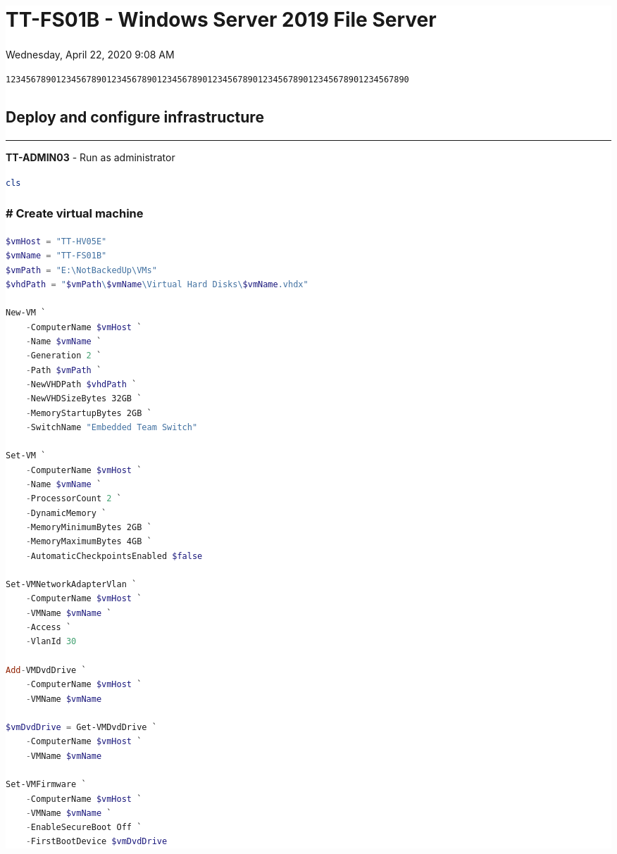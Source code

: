 ﻿# TT-FS01B - Windows Server 2019 File Server

Wednesday, April 22, 2020
9:08 AM

```Text
12345678901234567890123456789012345678901234567890123456789012345678901234567890
```

## Deploy and configure infrastructure

---

**TT-ADMIN03** - Run as administrator

```PowerShell
cls
```

### # Create virtual machine

```PowerShell
$vmHost = "TT-HV05E"
$vmName = "TT-FS01B"
$vmPath = "E:\NotBackedUp\VMs"
$vhdPath = "$vmPath\$vmName\Virtual Hard Disks\$vmName.vhdx"

New-VM `
    -ComputerName $vmHost `
    -Name $vmName `
    -Generation 2 `
    -Path $vmPath `
    -NewVHDPath $vhdPath `
    -NewVHDSizeBytes 32GB `
    -MemoryStartupBytes 2GB `
    -SwitchName "Embedded Team Switch"

Set-VM `
    -ComputerName $vmHost `
    -Name $vmName `
    -ProcessorCount 2 `
    -DynamicMemory `
    -MemoryMinimumBytes 2GB `
    -MemoryMaximumBytes 4GB `
    -AutomaticCheckpointsEnabled $false

Set-VMNetworkAdapterVlan `
    -ComputerName $vmHost `
    -VMName $vmName `
    -Access `
    -VlanId 30

Add-VMDvdDrive `
    -ComputerName $vmHost `
    -VMName $vmName

$vmDvdDrive = Get-VMDvdDrive `
    -ComputerName $vmHost `
    -VMName $vmName

Set-VMFirmware `
    -ComputerName $vmHost `
    -VMName $vmName `
    -EnableSecureBoot Off `
    -FirstBootDevice $vmDvdDrive

```